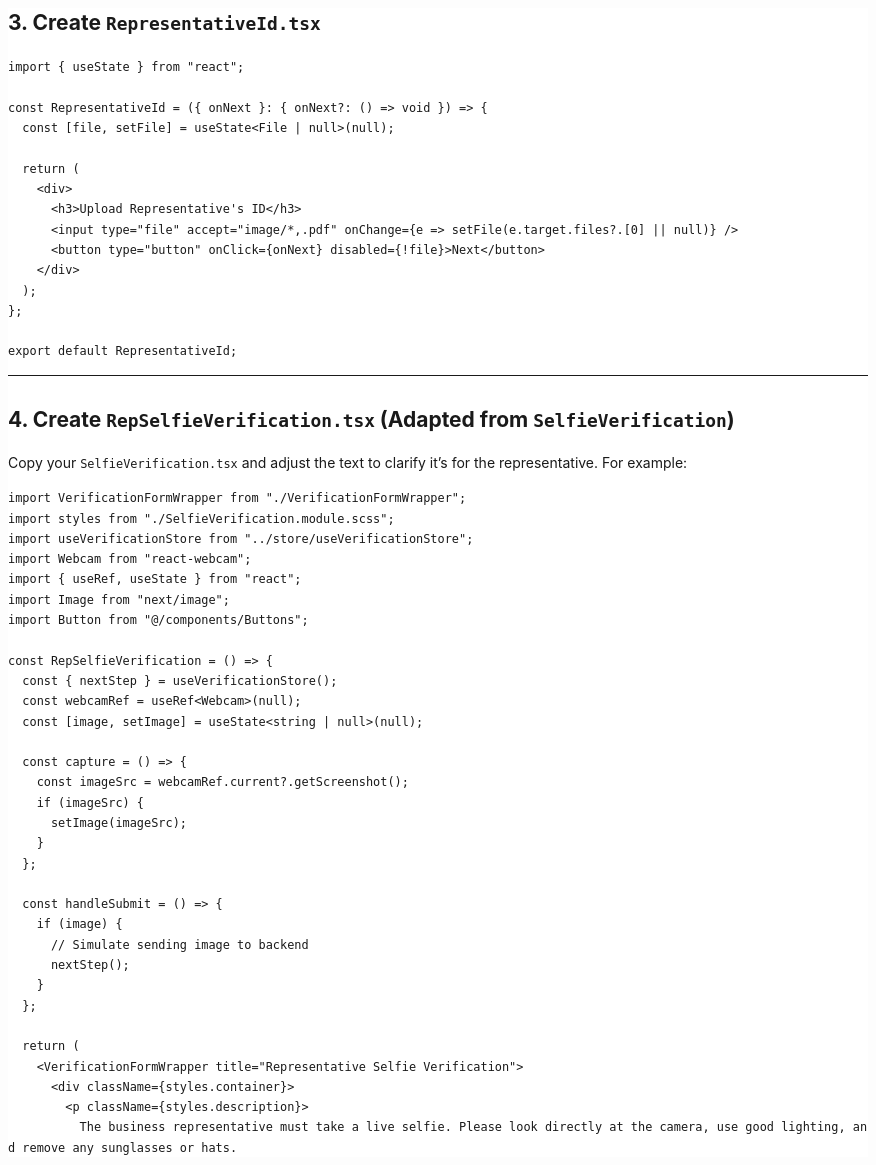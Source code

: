 
## 3. Create `RepresentativeId.tsx`

```tsx
import { useState } from "react";

const RepresentativeId = ({ onNext }: { onNext?: () => void }) => {
  const [file, setFile] = useState<File | null>(null);

  return (
    <div>
      <h3>Upload Representative's ID</h3>
      <input type="file" accept="image/*,.pdf" onChange={e => setFile(e.target.files?.[0] || null)} />
      <button type="button" onClick={onNext} disabled={!file}>Next</button>
    </div>
  );
};

export default RepresentativeId;
```

---

## 4. Create `RepSelfieVerification.tsx` (Adapted from `SelfieVerification`)

Copy your `SelfieVerification.tsx` and adjust the text to clarify it’s for the representative. For example:

```tsx
import VerificationFormWrapper from "./VerificationFormWrapper";
import styles from "./SelfieVerification.module.scss";
import useVerificationStore from "../store/useVerificationStore";
import Webcam from "react-webcam";
import { useRef, useState } from "react";
import Image from "next/image";
import Button from "@/components/Buttons";

const RepSelfieVerification = () => {
  const { nextStep } = useVerificationStore();
  const webcamRef = useRef<Webcam>(null);
  const [image, setImage] = useState<string | null>(null);

  const capture = () => {
    const imageSrc = webcamRef.current?.getScreenshot();
    if (imageSrc) {
      setImage(imageSrc);
    }
  };

  const handleSubmit = () => {
    if (image) {
      // Simulate sending image to backend
      nextStep();
    }
  };

  return (
    <VerificationFormWrapper title="Representative Selfie Verification">
      <div className={styles.container}>
        <p className={styles.description}>
          The business representative must take a live selfie. Please look directly at the camera, use good lighting, and remove any sunglasses or hats.
```